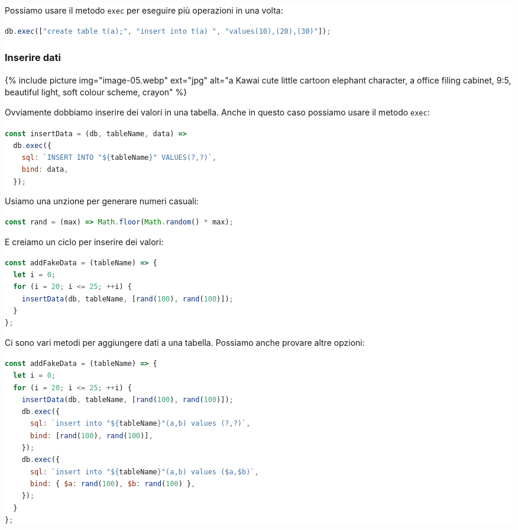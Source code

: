 Possiamo usare il metodo `exec` per eseguire più operazioni in una volta:

```js
db.exec(["create table t(a);", "insert into t(a) ", "values(10),(20),(30)"]);
```

### Inserire dati

{% include picture img="image-05.webp" ext="jpg" alt="a Kawai cute little cartoon elephant character, a office filing cabinet, 9:5, beautiful light, soft colour scheme, crayon" %}

Ovviamente dobbiamo inserire dei valori in una tabella. Anche in questo caso possiamo usare il metodo `exec`:

```js
const insertData = (db, tableName, data) =>
  db.exec({
    sql: `INSERT INTO "${tableName}" VALUES(?,?)`,
    bind: data,
  });
```

Usiamo una unzione per generare numeri casuali:

```js
const rand = (max) => Math.floor(Math.random() * max);
```

E creiamo un ciclo per inserire dei valori:

```js
const addFakeData = (tableName) => {
  let i = 0;
  for (i = 20; i <= 25; ++i) {
    insertData(db, tableName, [rand(100), rand(100)]);
  }
};
```

Ci sono vari metodi per aggiungere dati a una tabella. Possiamo anche provare altre opzioni:

```js
const addFakeData = (tableName) => {
  let i = 0;
  for (i = 20; i <= 25; ++i) {
    insertData(db, tableName, [rand(100), rand(100)]);
    db.exec({
      sql: `insert into "${tableName}"(a,b) values (?,?)`,
      bind: [rand(100), rand(100)],
    });
    db.exec({
      sql: `insert into "${tableName}"(a,b) values ($a,$b)`,
      bind: { $a: rand(100), $b: rand(100) },
    });
  }
};
```
